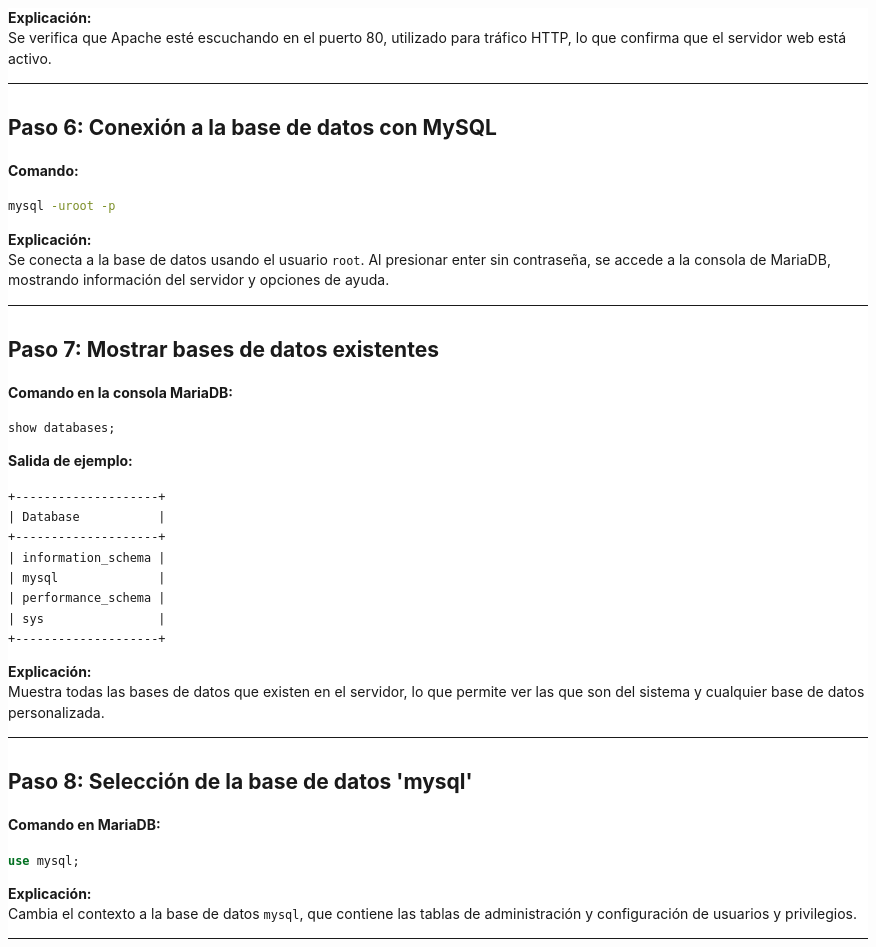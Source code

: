 **Explicación:**  
Se verifica que Apache esté escuchando en el puerto 80, utilizado para tráfico HTTP, lo que confirma que el servidor web está activo.

---

## Paso 6: Conexión a la base de datos con MySQL

**Comando:**

```bash
mysql -uroot -p
```

**Explicación:**  
Se conecta a la base de datos usando el usuario `root`. Al presionar enter sin contraseña, se accede a la consola de MariaDB, mostrando información del servidor y opciones de ayuda.

---

## Paso 7: Mostrar bases de datos existentes

**Comando en la consola MariaDB:**

```sql
show databases;
```

**Salida de ejemplo:**

```
+--------------------+
| Database           |
+--------------------+
| information_schema |
| mysql              |
| performance_schema |
| sys                |
+--------------------+
```

**Explicación:**  
Muestra todas las bases de datos que existen en el servidor, lo que permite ver las que son del sistema y cualquier base de datos personalizada.

---

## Paso 8: Selección de la base de datos 'mysql'

**Comando en MariaDB:**

```sql
use mysql;
```

**Explicación:**  
Cambia el contexto a la base de datos `mysql`, que contiene las tablas de administración y configuración de usuarios y privilegios.

---